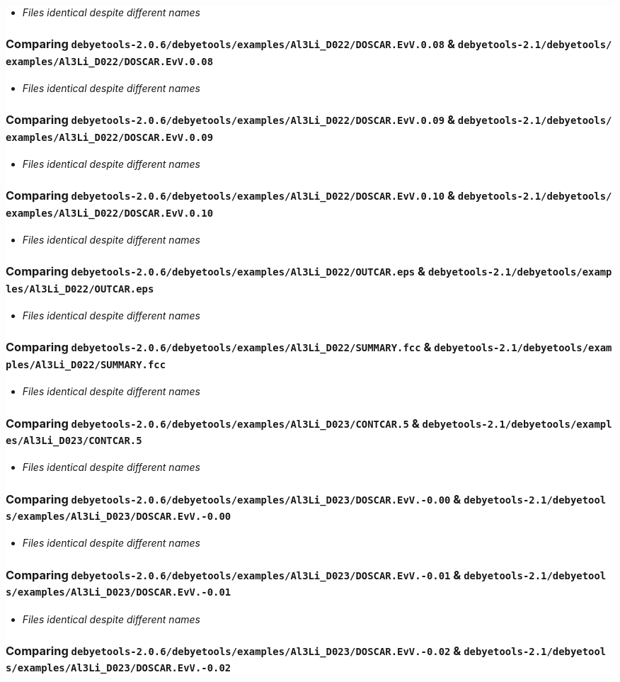  * *Files identical despite different names*

### Comparing `debyetools-2.0.6/debyetools/examples/Al3Li_D022/DOSCAR.EvV.0.08` & `debyetools-2.1/debyetools/examples/Al3Li_D022/DOSCAR.EvV.0.08`

 * *Files identical despite different names*

### Comparing `debyetools-2.0.6/debyetools/examples/Al3Li_D022/DOSCAR.EvV.0.09` & `debyetools-2.1/debyetools/examples/Al3Li_D022/DOSCAR.EvV.0.09`

 * *Files identical despite different names*

### Comparing `debyetools-2.0.6/debyetools/examples/Al3Li_D022/DOSCAR.EvV.0.10` & `debyetools-2.1/debyetools/examples/Al3Li_D022/DOSCAR.EvV.0.10`

 * *Files identical despite different names*

### Comparing `debyetools-2.0.6/debyetools/examples/Al3Li_D022/OUTCAR.eps` & `debyetools-2.1/debyetools/examples/Al3Li_D022/OUTCAR.eps`

 * *Files identical despite different names*

### Comparing `debyetools-2.0.6/debyetools/examples/Al3Li_D022/SUMMARY.fcc` & `debyetools-2.1/debyetools/examples/Al3Li_D022/SUMMARY.fcc`

 * *Files identical despite different names*

### Comparing `debyetools-2.0.6/debyetools/examples/Al3Li_D023/CONTCAR.5` & `debyetools-2.1/debyetools/examples/Al3Li_D023/CONTCAR.5`

 * *Files identical despite different names*

### Comparing `debyetools-2.0.6/debyetools/examples/Al3Li_D023/DOSCAR.EvV.-0.00` & `debyetools-2.1/debyetools/examples/Al3Li_D023/DOSCAR.EvV.-0.00`

 * *Files identical despite different names*

### Comparing `debyetools-2.0.6/debyetools/examples/Al3Li_D023/DOSCAR.EvV.-0.01` & `debyetools-2.1/debyetools/examples/Al3Li_D023/DOSCAR.EvV.-0.01`

 * *Files identical despite different names*

### Comparing `debyetools-2.0.6/debyetools/examples/Al3Li_D023/DOSCAR.EvV.-0.02` & `debyetools-2.1/debyetools/examples/Al3Li_D023/DOSCAR.EvV.-0.02`
